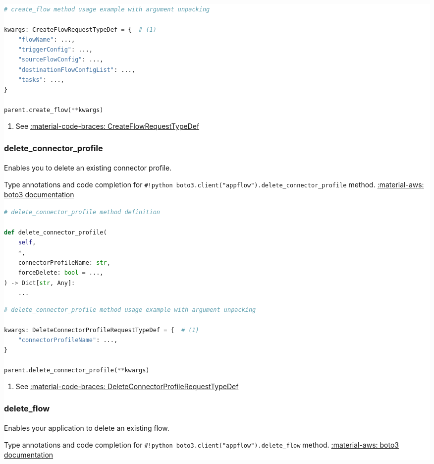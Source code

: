 
```python
# create_flow method usage example with argument unpacking

kwargs: CreateFlowRequestTypeDef = {  # (1)
    "flowName": ...,
    "triggerConfig": ...,
    "sourceFlowConfig": ...,
    "destinationFlowConfigList": ...,
    "tasks": ...,
}

parent.create_flow(**kwargs)
```

1. See [:material-code-braces: CreateFlowRequestTypeDef](./type_defs.md#createflowrequesttypedef)

### delete\_connector\_profile

Enables you to delete an existing connector profile.

Type annotations and code completion for `#!python boto3.client("appflow").delete_connector_profile` method.
[:material-aws: boto3 documentation](https://boto3.amazonaws.com/v1/documentation/api/latest/reference/services/appflow/client/delete_connector_profile.html)

```python
# delete_connector_profile method definition

def delete_connector_profile(
    self,
    *,
    connectorProfileName: str,
    forceDelete: bool = ...,
) -> Dict[str, Any]:
    ...
```

```python
# delete_connector_profile method usage example with argument unpacking

kwargs: DeleteConnectorProfileRequestTypeDef = {  # (1)
    "connectorProfileName": ...,
}

parent.delete_connector_profile(**kwargs)
```

1. See [:material-code-braces: DeleteConnectorProfileRequestTypeDef](./type_defs.md#deleteconnectorprofilerequesttypedef)

### delete\_flow

Enables your application to delete an existing flow.

Type annotations and code completion for `#!python boto3.client("appflow").delete_flow` method.
[:material-aws: boto3 documentation](https://boto3.amazonaws.com/v1/documentation/api/latest/reference/services/appflow/client/delete_flow.html)
